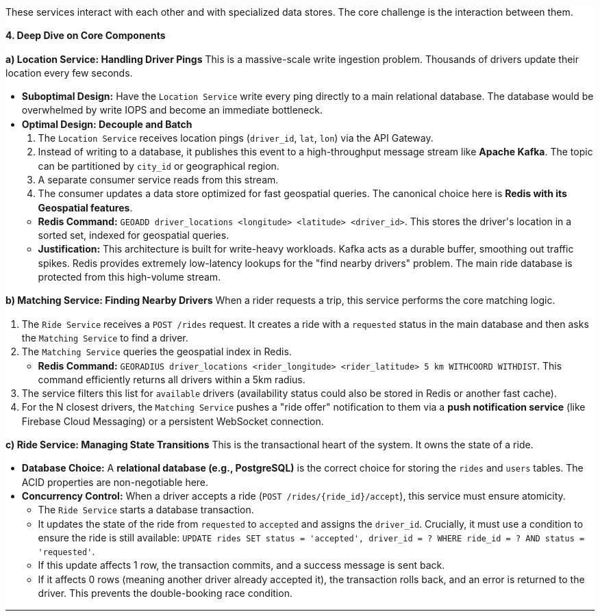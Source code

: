 These services interact with each other and with specialized data stores. The core challenge is the interaction between them.

**4. Deep Dive on Core Components**

**a) Location Service: Handling Driver Pings**
This is a massive-scale write ingestion problem. Thousands of drivers update their location every few seconds.

*   **Suboptimal Design:** Have the `Location Service` write every ping directly to a main relational database. The database would be overwhelmed by write IOPS and become an immediate bottleneck.
*   **Optimal Design: Decouple and Batch**
    1.  The `Location Service` receives location pings (`driver_id`, `lat`, `lon`) via the API Gateway.
    2.  Instead of writing to a database, it publishes this event to a high-throughput message stream like **Apache Kafka**. The topic can be partitioned by `city_id` or geographical region.
    3.  A separate consumer service reads from this stream.
    4.  The consumer updates a data store optimized for fast geospatial queries. The canonical choice here is **Redis with its Geospatial features**.
    *   **Redis Command:** `GEOADD driver_locations <longitude> <latitude> <driver_id>`. This stores the driver's location in a sorted set, indexed for geospatial queries.
    *   **Justification:** This architecture is built for write-heavy workloads. Kafka acts as a durable buffer, smoothing out traffic spikes. Redis provides extremely low-latency lookups for the "find nearby drivers" problem. The main ride database is protected from this high-volume stream.

**b) Matching Service: Finding Nearby Drivers**
When a rider requests a trip, this service performs the core matching logic.

1.  The `Ride Service` receives a `POST /rides` request. It creates a ride with a `requested` status in the main database and then asks the `Matching Service` to find a driver.
2.  The `Matching Service` queries the geospatial index in Redis.
    *   **Redis Command:** `GEORADIUS driver_locations <rider_longitude> <rider_latitude> 5 km WITHCOORD WITHDIST`. This command efficiently returns all drivers within a 5km radius.
3.  The service filters this list for `available` drivers (availability status could also be stored in Redis or another fast cache).
4.  For the N closest drivers, the `Matching Service` pushes a "ride offer" notification to them via a **push notification service** (like Firebase Cloud Messaging) or a persistent WebSocket connection.

**c) Ride Service: Managing State Transitions**
This is the transactional heart of the system. It owns the state of a ride.

*   **Database Choice:** A **relational database (e.g., PostgreSQL)** is the correct choice for storing the `rides` and `users` tables. The ACID properties are non-negotiable here.
*   **Concurrency Control:** When a driver accepts a ride (`POST /rides/{ride_id}/accept`), this service must ensure atomicity.
    *   The `Ride Service` starts a database transaction.
    *   It updates the state of the ride from `requested` to `accepted` and assigns the `driver_id`. Crucially, it must use a condition to ensure the ride is still available: `UPDATE rides SET status = 'accepted', driver_id = ? WHERE ride_id = ? AND status = 'requested'`.
    *   If this update affects 1 row, the transaction commits, and a success message is sent back.
    *   If it affects 0 rows (meaning another driver already accepted it), the transaction rolls back, and an error is returned to the driver. This prevents the double-booking race condition.

---
